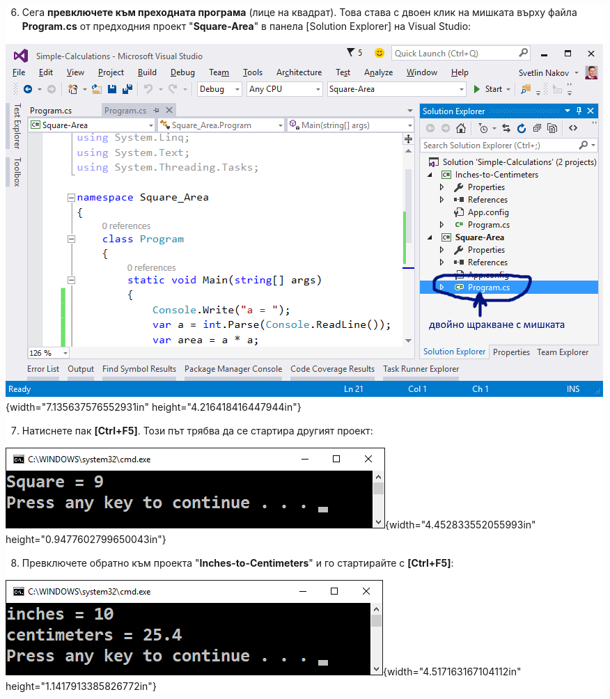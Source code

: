 6.  Сега **превключете към преходната програма** (лице на квадрат). Това
    става с двоен клик на мишката върху файла **Program.cs** от
    предходния проект "**Square-Area**" в панела \[Solution Explorer\]
    на Visual Studio:

![](media/image18.png){width="7.135637576552931in"
height="4.216418416447944in"}

7.  Натиснете пак **\[Ctrl+F5\]**. Този път трябва да се стартира
    другият проект:

![](media/image19.png){width="4.452833552055993in"
height="0.9477602799650043in"}

8.  Превключете обратно към проекта "**Inches-to-Centimeters**" и го
    стартирайте с **\[Ctrl+F5\]**:

![](media/image20.png){width="4.517163167104112in"
height="1.1417913385826772in"}

